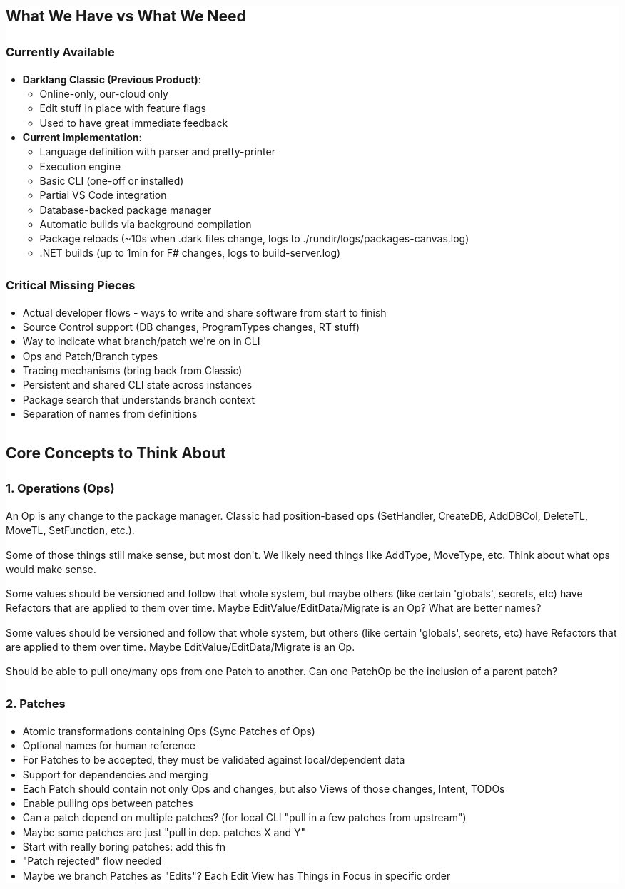 ## What We Have vs What We Need

### Currently Available
- **Darklang Classic (Previous Product)**: 
  - Online-only, our-cloud only
  - Edit stuff in place with feature flags
  - Used to have great immediate feedback
- **Current Implementation**:
  - Language definition with parser and pretty-printer
  - Execution engine
  - Basic CLI (one-off or installed)
  - Partial VS Code integration
  - Database-backed package manager
  - Automatic builds via background compilation
  - Package reloads (~10s when .dark files change, logs to ./rundir/logs/packages-canvas.log)
  - .NET builds (up to 1min for F# changes, logs to build-server.log)

### Critical Missing Pieces
- Actual developer flows - ways to write and share software from start to finish
- Source Control support (DB changes, ProgramTypes changes, RT stuff)
- Way to indicate what branch/patch we're on in CLI
- Ops and Patch/Branch types
- Tracing mechanisms (bring back from Classic)
- Persistent and shared CLI state across instances
- Package search that understands branch context
- Separation of names from definitions

## Core Concepts to Think About

### 1. Operations (Ops)
An Op is any change to the package manager. Classic had position-based ops (SetHandler, CreateDB, AddDBCol, DeleteTL, MoveTL, SetFunction, etc.). 

Some of those things still make sense, but most don't. We likely need things like AddType, MoveType, etc. Think about what ops would make sense.

Some values should be versioned and follow that whole system, but maybe others (like certain 'globals', secrets, etc) have Refactors that are applied to them over time. Maybe EditValue/EditData/Migrate is an Op? What are better names?

Some values should be versioned and follow that whole system, but others (like certain 'globals', secrets, etc) have Refactors that are applied to them over time. Maybe EditValue/EditData/Migrate is an Op.

Should be able to pull one/many ops from one Patch to another. Can one PatchOp be the inclusion of a parent patch?

### 2. Patches
- Atomic transformations containing Ops (Sync Patches of Ops)
- Optional names for human reference  
- For Patches to be accepted, they must be validated against local/dependent data
- Support for dependencies and merging
- Each Patch should contain not only Ops and changes, but also Views of those changes, Intent, TODOs
- Enable pulling ops between patches
- Can a patch depend on multiple patches? (for local CLI "pull in a few patches from upstream")
- Maybe some patches are just "pull in dep. patches X and Y"
- Start with really boring patches: add this fn
- "Patch rejected" flow needed
- Maybe we branch Patches as "Edits"? Each Edit View has Things in Focus in specific order
